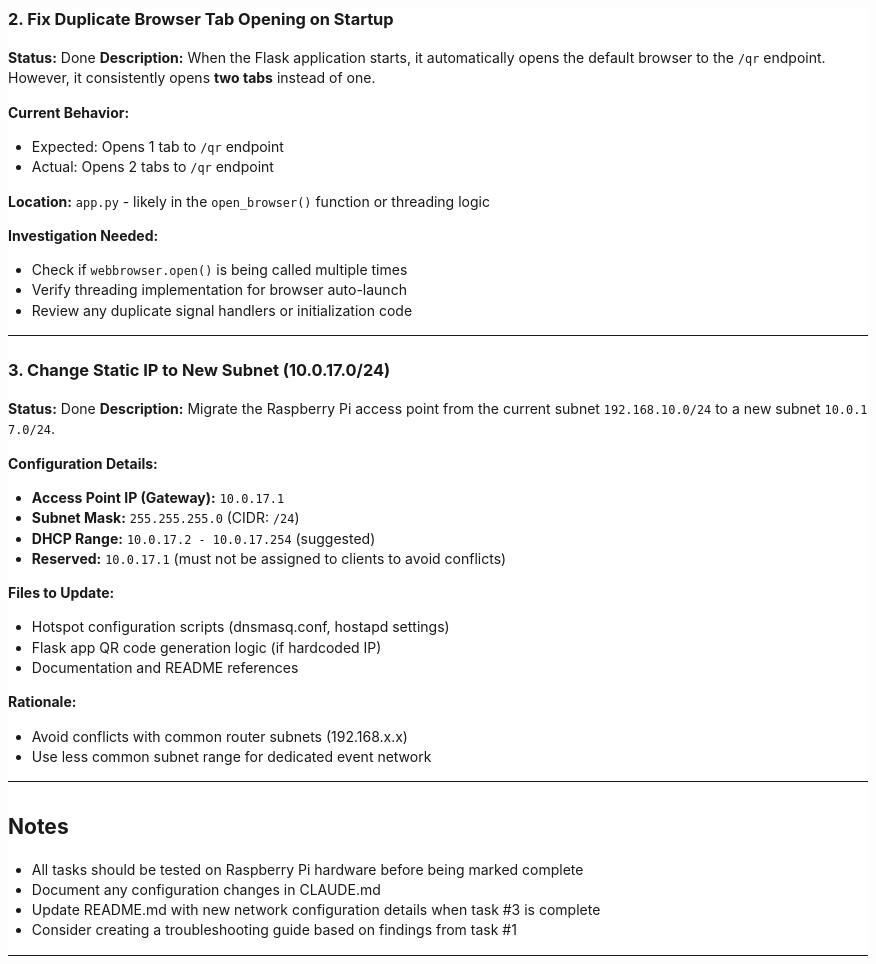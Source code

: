 
### 2. Fix Duplicate Browser Tab Opening on Startup

**Status:** Done
**Description:** When the Flask application starts, it automatically opens the default browser to the `/qr` endpoint. However, it consistently opens **two tabs** instead of one.

**Current Behavior:**

- Expected: Opens 1 tab to `/qr` endpoint
- Actual: Opens 2 tabs to `/qr` endpoint

**Location:** `app.py` - likely in the `open_browser()` function or threading logic

**Investigation Needed:**

- Check if `webbrowser.open()` is being called multiple times
- Verify threading implementation for browser auto-launch
- Review any duplicate signal handlers or initialization code

---

### 3. Change Static IP to New Subnet (10.0.17.0/24)

**Status:** Done
**Description:** Migrate the Raspberry Pi access point from the current subnet `192.168.10.0/24` to a new subnet `10.0.17.0/24`.

**Configuration Details:**

- **Access Point IP (Gateway):** `10.0.17.1`
- **Subnet Mask:** `255.255.255.0` (CIDR: `/24`)
- **DHCP Range:** `10.0.17.2 - 10.0.17.254` (suggested)
- **Reserved:** `10.0.17.1` (must not be assigned to clients to avoid conflicts)

**Files to Update:**

- Hotspot configuration scripts (dnsmasq.conf, hostapd settings)
- Flask app QR code generation logic (if hardcoded IP)
- Documentation and README references

**Rationale:**

- Avoid conflicts with common router subnets (192.168.x.x)
- Use less common subnet range for dedicated event network

---

## Notes

- All tasks should be tested on Raspberry Pi hardware before being marked complete
- Document any configuration changes in CLAUDE.md
- Update README.md with new network configuration details when task #3 is complete
- Consider creating a troubleshooting guide based on findings from task #1

---
